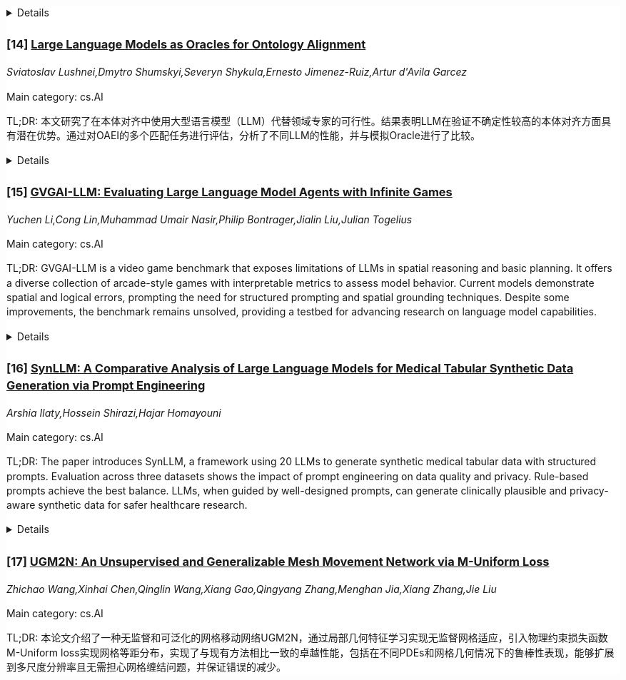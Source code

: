 <details><summary>Details</summary></details>


### [14] [Large Language Models as Oracles for Ontology Alignment](https://arxiv.org/abs/2508.08500)
*Sviatoslav Lushnei,Dmytro Shumskyi,Severyn Shykula,Ernesto Jimenez-Ruiz,Artur d'Avila Garcez*

Main category: cs.AI

TL;DR: 本文研究了在本体对齐中使用大型语言模型（LLM）代替领域专家的可行性。结果表明LLM在验证不确定性较高的本体对齐方面具有潜在优势。通过对OAEI的多个匹配任务进行评估，分析了不同LLM的性能，并与模拟Oracle进行了比较。


<details><summary>Details</summary></details>


### [15] [GVGAI-LLM: Evaluating Large Language Model Agents with Infinite Games](https://arxiv.org/abs/2508.08501)
*Yuchen Li,Cong Lin,Muhammad Umair Nasir,Philip Bontrager,Jialin Liu,Julian Togelius*

Main category: cs.AI

TL;DR: GVGAI-LLM is a video game benchmark that exposes limitations of LLMs in spatial reasoning and basic planning. It offers a diverse collection of arcade-style games with interpretable metrics to assess model behavior. Current models demonstrate spatial and logical errors, prompting the need for structured prompting and spatial grounding techniques. Despite some improvements, the benchmark remains unsolved, providing a testbed for advancing research on language model capabilities.


<details><summary>Details</summary></details>


### [16] [SynLLM: A Comparative Analysis of Large Language Models for Medical Tabular Synthetic Data Generation via Prompt Engineering](https://arxiv.org/abs/2508.08529)
*Arshia Ilaty,Hossein Shirazi,Hajar Homayouni*

Main category: cs.AI

TL;DR: The paper introduces SynLLM, a framework using 20 LLMs to generate synthetic medical tabular data with structured prompts. Evaluation across three datasets shows the impact of prompt engineering on data quality and privacy. Rule-based prompts achieve the best balance. LLMs, when guided by well-designed prompts, can generate clinically plausible and privacy-aware synthetic data for safer healthcare research.


<details><summary>Details</summary></details>


### [17] [UGM2N: An Unsupervised and Generalizable Mesh Movement Network via M-Uniform Loss](https://arxiv.org/abs/2508.08615)
*Zhichao Wang,Xinhai Chen,Qinglin Wang,Xiang Gao,Qingyang Zhang,Menghan Jia,Xiang Zhang,Jie Liu*

Main category: cs.AI

TL;DR: 本论文介绍了一种无监督和可泛化的网格移动网络UGM2N，通过局部几何特征学习实现无监督网格适应，引入物理约束损失函数M-Uniform loss实现网格等距分布，实现了与现有方法相比一致的卓越性能，包括在不同PDEs和网格几何情况下的鲁棒性表现，能够扩展到多尺度分辨率且无需担心网格缠结问题，并保证错误的减少。
